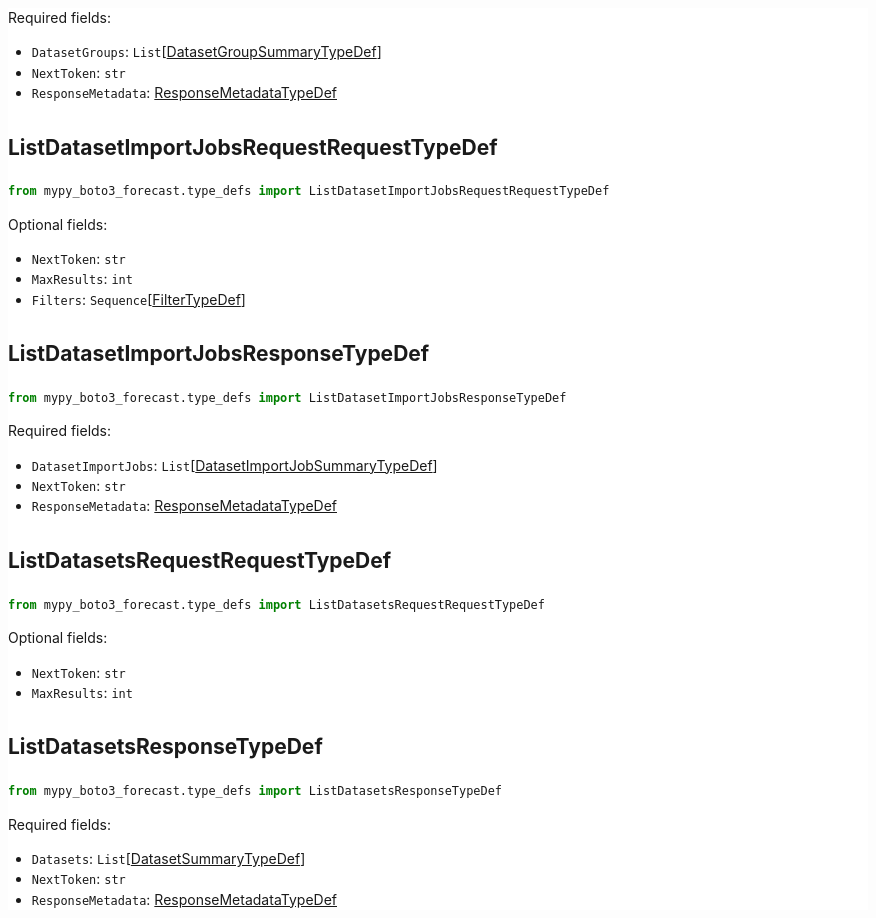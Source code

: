 Required fields:

- `DatasetGroups`:
  `List`\[[DatasetGroupSummaryTypeDef](./type_defs.md#datasetgroupsummarytypedef)\]
- `NextToken`: `str`
- `ResponseMetadata`:
  [ResponseMetadataTypeDef](./type_defs.md#responsemetadatatypedef)

## ListDatasetImportJobsRequestRequestTypeDef

```python
from mypy_boto3_forecast.type_defs import ListDatasetImportJobsRequestRequestTypeDef
```

Optional fields:

- `NextToken`: `str`
- `MaxResults`: `int`
- `Filters`: `Sequence`\[[FilterTypeDef](./type_defs.md#filtertypedef)\]

## ListDatasetImportJobsResponseTypeDef

```python
from mypy_boto3_forecast.type_defs import ListDatasetImportJobsResponseTypeDef
```

Required fields:

- `DatasetImportJobs`:
  `List`\[[DatasetImportJobSummaryTypeDef](./type_defs.md#datasetimportjobsummarytypedef)\]
- `NextToken`: `str`
- `ResponseMetadata`:
  [ResponseMetadataTypeDef](./type_defs.md#responsemetadatatypedef)

## ListDatasetsRequestRequestTypeDef

```python
from mypy_boto3_forecast.type_defs import ListDatasetsRequestRequestTypeDef
```

Optional fields:

- `NextToken`: `str`
- `MaxResults`: `int`

## ListDatasetsResponseTypeDef

```python
from mypy_boto3_forecast.type_defs import ListDatasetsResponseTypeDef
```

Required fields:

- `Datasets`:
  `List`\[[DatasetSummaryTypeDef](./type_defs.md#datasetsummarytypedef)\]
- `NextToken`: `str`
- `ResponseMetadata`:
  [ResponseMetadataTypeDef](./type_defs.md#responsemetadatatypedef)
